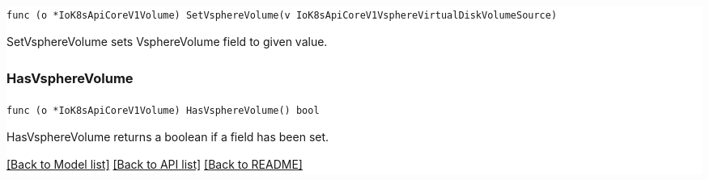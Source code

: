 `func (o *IoK8sApiCoreV1Volume) SetVsphereVolume(v IoK8sApiCoreV1VsphereVirtualDiskVolumeSource)`

SetVsphereVolume sets VsphereVolume field to given value.

### HasVsphereVolume

`func (o *IoK8sApiCoreV1Volume) HasVsphereVolume() bool`

HasVsphereVolume returns a boolean if a field has been set.


[[Back to Model list]](../README.md#documentation-for-models) [[Back to API list]](../README.md#documentation-for-api-endpoints) [[Back to README]](../README.md)


